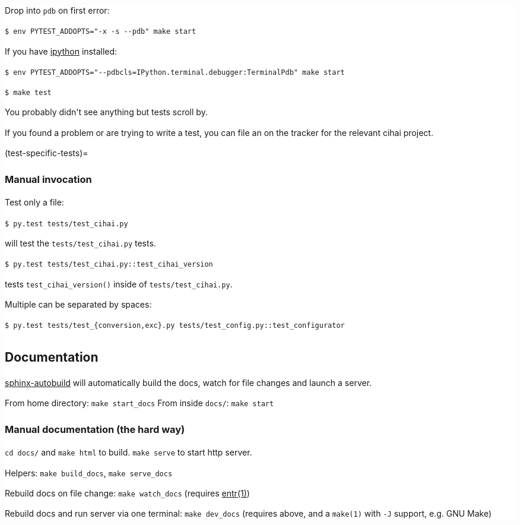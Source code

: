 Drop into `pdb` on first error:

```console
$ env PYTEST_ADDOPTS="-x -s --pdb" make start
```

If you have [ipython] installed:

```console
$ env PYTEST_ADDOPTS="--pdbcls=IPython.terminal.debugger:TerminalPdb" make start
```

[ipython]: https://ipython.org/

```console
$ make test
```

You probably didn't see anything but tests scroll by.

If you found a problem or are trying to write a test, you can file an
on the tracker for the relevant cihai project.

(test-specific-tests)=

### Manual invocation

Test only a file:

```console
$ py.test tests/test_cihai.py
```

will test the `tests/test_cihai.py` tests.

```console
$ py.test tests/test_cihai.py::test_cihai_version
```

tests `test_cihai_version()` inside of `tests/test_cihai.py`.

Multiple can be separated by spaces:

```console
$ py.test tests/test_{conversion,exc}.py tests/test_config.py::test_configurator
```

## Documentation

[sphinx-autobuild] will automatically build the docs, watch for file changes and launch a server.

From home directory: `make start_docs` From inside `docs/`: `make start`

[sphinx-autobuild]: https://github.com/executablebooks/sphinx-autobuild

### Manual documentation (the hard way)

`cd docs/` and `make html` to build. `make serve` to start http server.

Helpers: `make build_docs`, `make serve_docs`

Rebuild docs on file change: `make watch_docs` (requires [entr(1)])

Rebuild docs and run server via one terminal: `make dev_docs` (requires above, and a `make(1)` with
`-J` support, e.g. GNU Make)


[pytest-watcher]: https://github.com/olzhasar/pytest-watcher
[docs.pytest.com]: https://docs.pytest.org/
[poetry]: https://python-poetry.org/
[entr(1)]: http://eradman.com/entrproject/
[`entr(1)`]: http://eradman.com/entrproject/
[black]: https://github.com/psf/black
[isort]: https://pypi.org/project/isort/
[flake8]: https://flake8.pycqa.org/
[mypy]: http://mypy-lang.org/